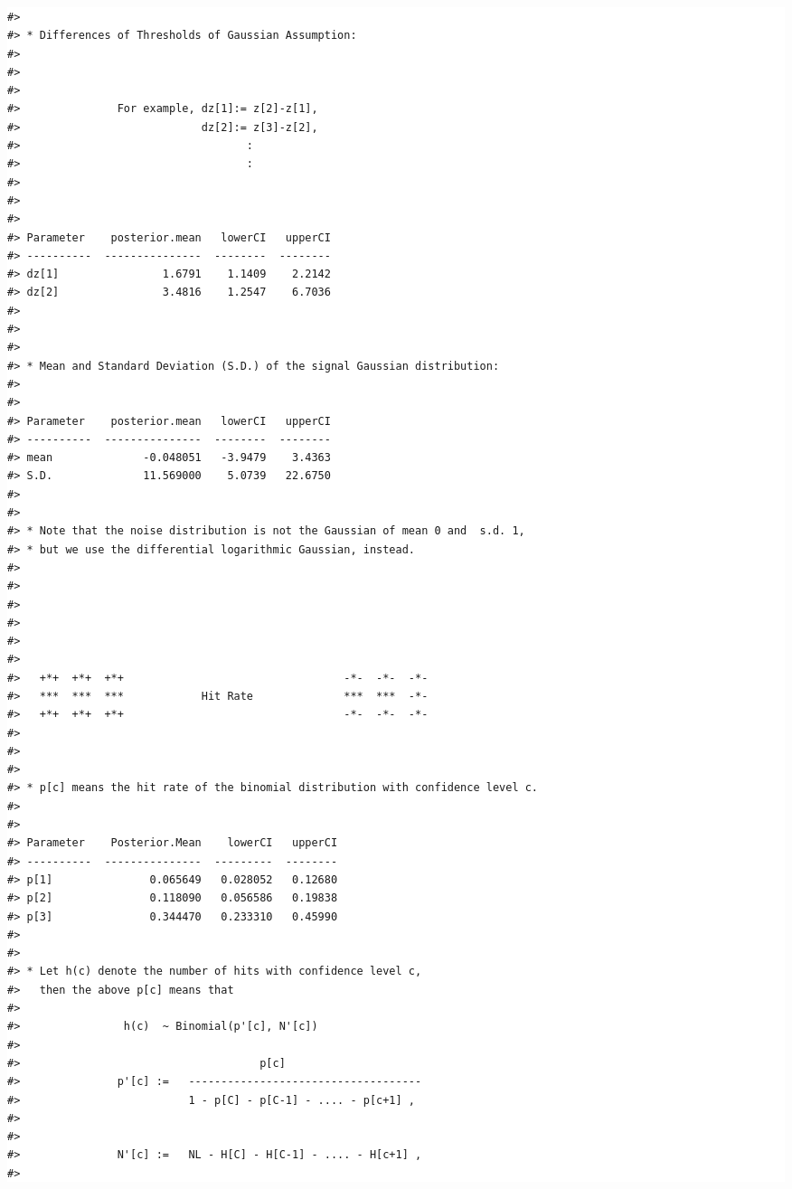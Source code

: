     #> 
    #> * Differences of Thresholds of Gaussian Assumption:
    #> 
    #> 
    #> 
    #>               For example, dz[1]:= z[2]-z[1],
    #>                            dz[2]:= z[3]-z[2],
    #>                                   :
    #>                                   :
    #> 
    #> 
    #> 
    #> Parameter    posterior.mean   lowerCI   upperCI
    #> ----------  ---------------  --------  --------
    #> dz[1]                1.6791    1.1409    2.2142
    #> dz[2]                3.4816    1.2547    6.7036
    #> 
    #> 
    #> 
    #> * Mean and Standard Deviation (S.D.) of the signal Gaussian distribution:
    #> 
    #> 
    #> Parameter    posterior.mean   lowerCI   upperCI
    #> ----------  ---------------  --------  --------
    #> mean              -0.048051   -3.9479    3.4363
    #> S.D.              11.569000    5.0739   22.6750
    #> 
    #> 
    #> * Note that the noise distribution is not the Gaussian of mean 0 and  s.d. 1,
    #> * but we use the differential logarithmic Gaussian, instead.
    #> 
    #> 
    #>  
    #>  
    #>  
    #> 
    #>   +*+  +*+  +*+                                  -*-  -*-  -*-
    #>   ***  ***  ***            Hit Rate              ***  ***  -*-
    #>   +*+  +*+  +*+                                  -*-  -*-  -*-
    #> 
    #> 
    #> 
    #> * p[c] means the hit rate of the binomial distribution with confidence level c.
    #> 
    #> 
    #> Parameter    Posterior.Mean    lowerCI   upperCI
    #> ----------  ---------------  ---------  --------
    #> p[1]               0.065649   0.028052   0.12680
    #> p[2]               0.118090   0.056586   0.19838
    #> p[3]               0.344470   0.233310   0.45990
    #> 
    #> 
    #> * Let h(c) denote the number of hits with confidence level c,
    #>   then the above p[c] means that
    #> 
    #>                h(c)  ~ Binomial(p'[c], N'[c])
    #> 
    #>                                     p[c]
    #>               p'[c] :=   ------------------------------------
    #>                          1 - p[C] - p[C-1] - .... - p[c+1] ,
    #> 
    #> 
    #>               N'[c] :=   NL - H[C] - H[C-1] - .... - H[c+1] ,
    #> 